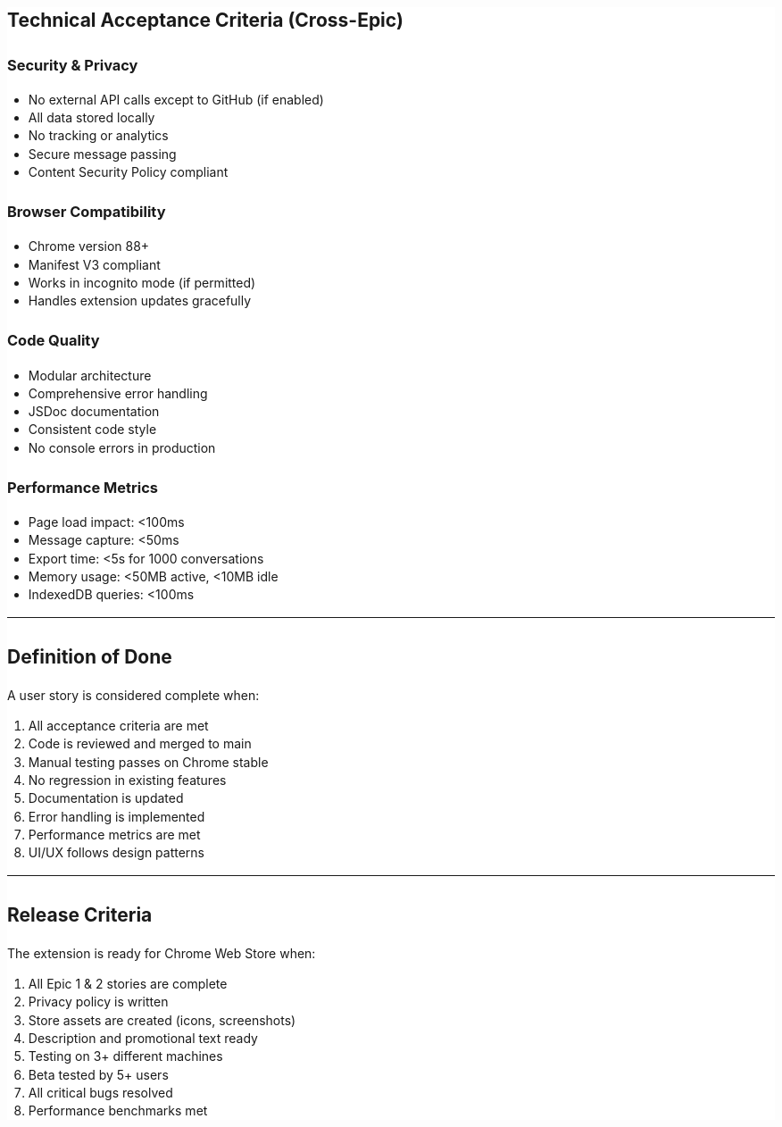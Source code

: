 
## Technical Acceptance Criteria (Cross-Epic)

### Security & Privacy
- No external API calls except to GitHub (if enabled)
- All data stored locally
- No tracking or analytics
- Secure message passing
- Content Security Policy compliant

### Browser Compatibility
- Chrome version 88+
- Manifest V3 compliant
- Works in incognito mode (if permitted)
- Handles extension updates gracefully

### Code Quality
- Modular architecture
- Comprehensive error handling
- JSDoc documentation
- Consistent code style
- No console errors in production

### Performance Metrics
- Page load impact: <100ms
- Message capture: <50ms
- Export time: <5s for 1000 conversations
- Memory usage: <50MB active, <10MB idle
- IndexedDB queries: <100ms

---

## Definition of Done

A user story is considered complete when:

1. All acceptance criteria are met
2. Code is reviewed and merged to main
3. Manual testing passes on Chrome stable
4. No regression in existing features
5. Documentation is updated
6. Error handling is implemented
7. Performance metrics are met
8. UI/UX follows design patterns

---

## Release Criteria

The extension is ready for Chrome Web Store when:

1. All Epic 1 & 2 stories are complete
2. Privacy policy is written
3. Store assets are created (icons, screenshots)
4. Description and promotional text ready
5. Testing on 3+ different machines
6. Beta tested by 5+ users
7. All critical bugs resolved
8. Performance benchmarks met